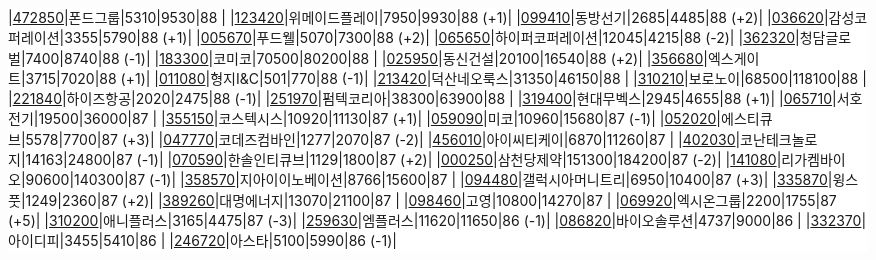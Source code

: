 |[472850](https://finance.daum.net/quotes/A472850)|폰드그룹|5310|9530|88 |
|[123420](https://finance.daum.net/quotes/A123420)|위메이드플레이|7950|9930|88 (+1)|
|[099410](https://finance.daum.net/quotes/A099410)|동방선기|2685|4485|88 (+2)|
|[036620](https://finance.daum.net/quotes/A036620)|감성코퍼레이션|3355|5790|88 (+1)|
|[005670](https://finance.daum.net/quotes/A005670)|푸드웰|5070|7300|88 (+2)|
|[065650](https://finance.daum.net/quotes/A065650)|하이퍼코퍼레이션|12045|4215|88 (-2)|
|[362320](https://finance.daum.net/quotes/A362320)|청담글로벌|7400|8740|88 (-1)|
|[183300](https://finance.daum.net/quotes/A183300)|코미코|70500|80200|88 |
|[025950](https://finance.daum.net/quotes/A025950)|동신건설|20100|16540|88 (+2)|
|[356680](https://finance.daum.net/quotes/A356680)|엑스게이트|3715|7020|88 (+1)|
|[011080](https://finance.daum.net/quotes/A011080)|형지I&C|501|770|88 (-1)|
|[213420](https://finance.daum.net/quotes/A213420)|덕산네오룩스|31350|46150|88 |
|[310210](https://finance.daum.net/quotes/A310210)|보로노이|68500|118100|88 |
|[221840](https://finance.daum.net/quotes/A221840)|하이즈항공|2020|2475|88 (-1)|
|[251970](https://finance.daum.net/quotes/A251970)|펌텍코리아|38300|63900|88 |
|[319400](https://finance.daum.net/quotes/A319400)|현대무벡스|2945|4655|88 (+1)|
|[065710](https://finance.daum.net/quotes/A065710)|서호전기|19500|36000|87 |
|[355150](https://finance.daum.net/quotes/A355150)|코스텍시스|10920|11130|87 (+1)|
|[059090](https://finance.daum.net/quotes/A059090)|미코|10960|15680|87 (-1)|
|[052020](https://finance.daum.net/quotes/A052020)|에스티큐브|5578|7700|87 (+3)|
|[047770](https://finance.daum.net/quotes/A047770)|코데즈컴바인|1277|2070|87 (-2)|
|[456010](https://finance.daum.net/quotes/A456010)|아이씨티케이|6870|11260|87 |
|[402030](https://finance.daum.net/quotes/A402030)|코난테크놀로지|14163|24800|87 (-1)|
|[070590](https://finance.daum.net/quotes/A070590)|한솔인티큐브|1129|1800|87 (+2)|
|[000250](https://finance.daum.net/quotes/A000250)|삼천당제약|151300|184200|87 (-2)|
|[141080](https://finance.daum.net/quotes/A141080)|리가켐바이오|90600|140300|87 (-1)|
|[358570](https://finance.daum.net/quotes/A358570)|지아이이노베이션|8766|15600|87 |
|[094480](https://finance.daum.net/quotes/A094480)|갤럭시아머니트리|6950|10400|87 (+3)|
|[335870](https://finance.daum.net/quotes/A335870)|윙스풋|1249|2360|87 (+2)|
|[389260](https://finance.daum.net/quotes/A389260)|대명에너지|13070|21100|87 |
|[098460](https://finance.daum.net/quotes/A098460)|고영|10800|14270|87 |
|[069920](https://finance.daum.net/quotes/A069920)|엑시온그룹|2200|1755|87 (+5)|
|[310200](https://finance.daum.net/quotes/A310200)|애니플러스|3165|4475|87 (-3)|
|[259630](https://finance.daum.net/quotes/A259630)|엠플러스|11620|11650|86 (-1)|
|[086820](https://finance.daum.net/quotes/A086820)|바이오솔루션|4737|9000|86 |
|[332370](https://finance.daum.net/quotes/A332370)|아이디피|3455|5410|86 |
|[246720](https://finance.daum.net/quotes/A246720)|아스타|5100|5990|86 (-1)|